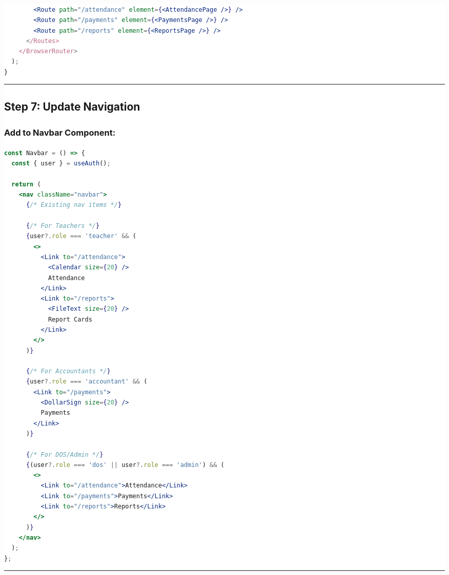 ```jsx
        <Route path="/attendance" element={<AttendancePage />} />
        <Route path="/payments" element={<PaymentsPage />} />
        <Route path="/reports" element={<ReportsPage />} />
      </Routes>
    </BrowserRouter>
  );
}
```

---

## Step 7: Update Navigation

### Add to Navbar Component:
```jsx
const Navbar = () => {
  const { user } = useAuth();

  return (
    <nav className="navbar">
      {/* Existing nav items */}
      
      {/* For Teachers */}
      {user?.role === 'teacher' && (
        <>
          <Link to="/attendance">
            <Calendar size={20} />
            Attendance
          </Link>
          <Link to="/reports">
            <FileText size={20} />
            Report Cards
          </Link>
        </>
      )}

      {/* For Accountants */}
      {user?.role === 'accountant' && (
        <Link to="/payments">
          <DollarSign size={20} />
          Payments
        </Link>
      )}

      {/* For DOS/Admin */}
      {(user?.role === 'dos' || user?.role === 'admin') && (
        <>
          <Link to="/attendance">Attendance</Link>
          <Link to="/payments">Payments</Link>
          <Link to="/reports">Reports</Link>
        </>
      )}
    </nav>
  );
};
```

---